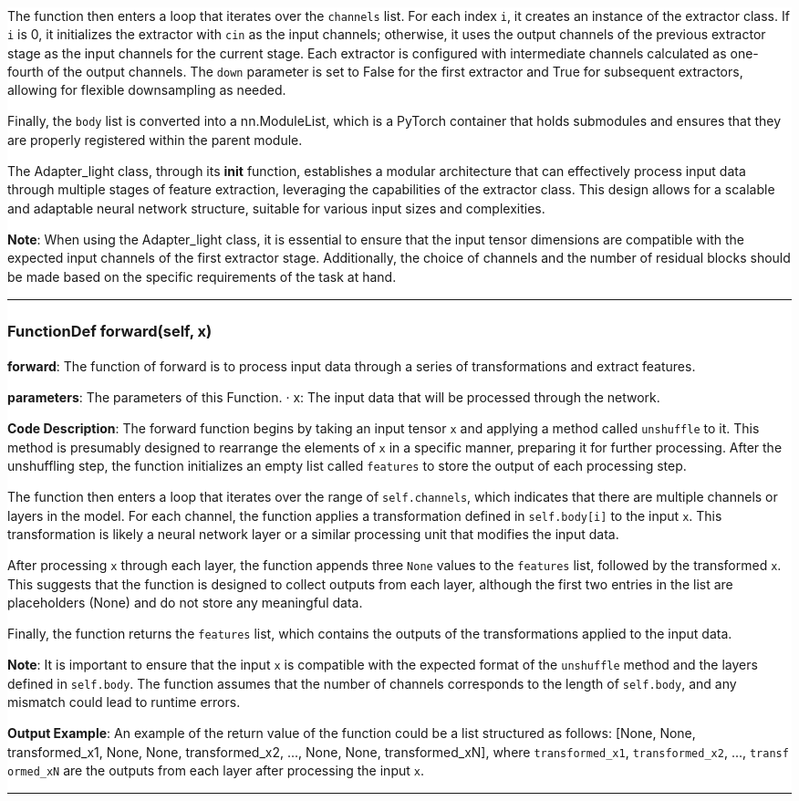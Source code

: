 The function then enters a loop that iterates over the `channels` list. For each index `i`, it creates an instance of the extractor class. If `i` is 0, it initializes the extractor with `cin` as the input channels; otherwise, it uses the output channels of the previous extractor stage as the input channels for the current stage. Each extractor is configured with intermediate channels calculated as one-fourth of the output channels. The `down` parameter is set to False for the first extractor and True for subsequent extractors, allowing for flexible downsampling as needed.

Finally, the `body` list is converted into a nn.ModuleList, which is a PyTorch container that holds submodules and ensures that they are properly registered within the parent module.

The Adapter_light class, through its __init__ function, establishes a modular architecture that can effectively process input data through multiple stages of feature extraction, leveraging the capabilities of the extractor class. This design allows for a scalable and adaptable neural network structure, suitable for various input sizes and complexities.

**Note**: When using the Adapter_light class, it is essential to ensure that the input tensor dimensions are compatible with the expected input channels of the first extractor stage. Additionally, the choice of channels and the number of residual blocks should be made based on the specific requirements of the task at hand.
***
### FunctionDef forward(self, x)
**forward**: The function of forward is to process input data through a series of transformations and extract features.

**parameters**: The parameters of this Function.
· x: The input data that will be processed through the network.

**Code Description**: The forward function begins by taking an input tensor `x` and applying a method called `unshuffle` to it. This method is presumably designed to rearrange the elements of `x` in a specific manner, preparing it for further processing. After the unshuffling step, the function initializes an empty list called `features` to store the output of each processing step.

The function then enters a loop that iterates over the range of `self.channels`, which indicates that there are multiple channels or layers in the model. For each channel, the function applies a transformation defined in `self.body[i]` to the input `x`. This transformation is likely a neural network layer or a similar processing unit that modifies the input data.

After processing `x` through each layer, the function appends three `None` values to the `features` list, followed by the transformed `x`. This suggests that the function is designed to collect outputs from each layer, although the first two entries in the list are placeholders (None) and do not store any meaningful data.

Finally, the function returns the `features` list, which contains the outputs of the transformations applied to the input data.

**Note**: It is important to ensure that the input `x` is compatible with the expected format of the `unshuffle` method and the layers defined in `self.body`. The function assumes that the number of channels corresponds to the length of `self.body`, and any mismatch could lead to runtime errors.

**Output Example**: An example of the return value of the function could be a list structured as follows: [None, None, transformed_x1, None, None, transformed_x2, ..., None, None, transformed_xN], where `transformed_x1`, `transformed_x2`, ..., `transformed_xN` are the outputs from each layer after processing the input `x`.
***
